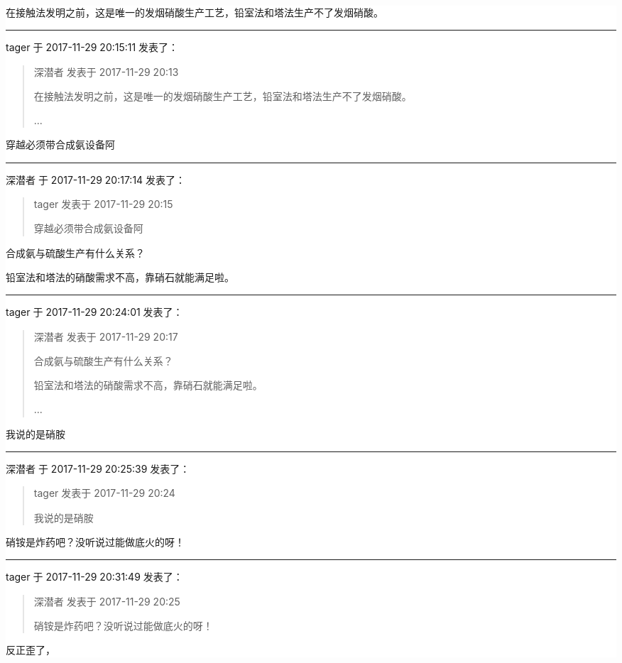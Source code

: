 在接触法发明之前，这是唯一的发烟硝酸生产工艺，铅室法和塔法生产不了发烟硝酸。

---

tager 于 2017-11-29 20:15:11 发表了：

> 深潜者 发表于 2017-11-29 20:13
>
> 在接触法发明之前，这是唯一的发烟硝酸生产工艺，铅室法和塔法生产不了发烟硝酸。
>
> ...

穿越必须带合成氨设备阿

---

深潜者 于 2017-11-29 20:17:14 发表了：

> tager 发表于 2017-11-29 20:15
>
> 穿越必须带合成氨设备阿

合成氨与硫酸生产有什么关系？

铅室法和塔法的硝酸需求不高，靠硝石就能满足啦。

---

tager 于 2017-11-29 20:24:01 发表了：

> 深潜者 发表于 2017-11-29 20:17
>
> 合成氨与硫酸生产有什么关系？
>
> 铅室法和塔法的硝酸需求不高，靠硝石就能满足啦。
>
> ...

我说的是硝胺

---

深潜者 于 2017-11-29 20:25:39 发表了：

> tager 发表于 2017-11-29 20:24
>
> 我说的是硝胺

硝铵是炸药吧？没听说过能做底火的呀！

---

tager 于 2017-11-29 20:31:49 发表了：

> 深潜者 发表于 2017-11-29 20:25
>
> 硝铵是炸药吧？没听说过能做底火的呀！

反正歪了，
